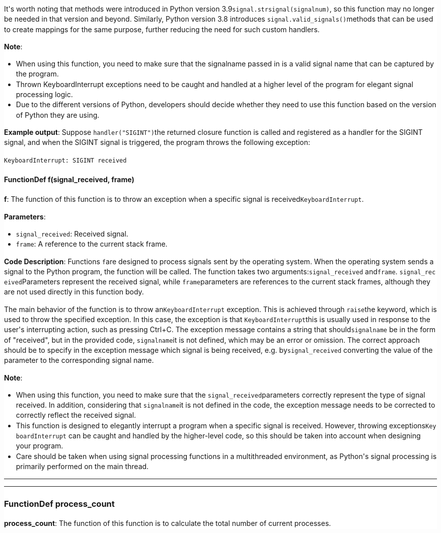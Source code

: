 It's worth noting that methods were introduced in Python version 3.9`signal.strsignal(signalnum)`, so this function may no longer be needed in that version and beyond. Similarly, Python version 3.8 introduces `signal.valid_signals()`methods that can be used to create mappings for the same purpose, further reducing the need for such custom handlers. 

**Note**:
- When using this function, you need to make sure that the signalname passed in is a valid signal name that can be captured by the program.
- Thrown KeyboardInterrupt exceptions need to be caught and handled at a higher level of the program for elegant signal processing logic.
- Due to the different versions of Python, developers should decide whether they need to use this function based on the version of Python they are using.

**Example output**:
Suppose `handler("SIGINT")`the returned closure function is called and registered as a handler for the SIGINT signal, and when the SIGINT signal is triggered, the program throws the following exception:
```
KeyboardInterrupt: SIGINT received
```
#### FunctionDef f(signal_received, frame)
**f**: The function of this function is to throw an exception when a specific signal is received`KeyboardInterrupt`. 

**Parameters**:
- `signal_received`: Received signal.
- `frame`: A reference to the current stack frame.

**Code Description**:
Functions `f`are designed to process signals sent by the operating system. When the operating system sends a signal to the Python program, the function will be called. The function takes two arguments:`signal_received` and`frame`. `signal_received`Parameters represent the received signal, while `frame`parameters are references to the current stack frames, although they are not used directly in this function body. 

The main behavior of the function is to throw an`KeyboardInterrupt` exception. This is achieved through `raise`the keyword, which is used to throw the specified exception. In this case, the exception is that `KeyboardInterrupt`this is usually used in response to the user's interrupting action, such as pressing Ctrl+C. The exception message contains a string that should`signalname` be in the form of "received", but in the provided code, `signalname`it is not defined, which may be an error or omission. The correct approach should be to specify in the exception message which signal is being received, e.g. by`signal_received` converting the value of the parameter to the corresponding signal name. 

**Note**:
- When using this function, you need to make sure that the `signal_received`parameters correctly represent the type of signal received. In addition, considering that `signalname`it is not defined in the code, the exception message needs to be corrected to correctly reflect the received signal. 
- This function is designed to elegantly interrupt a program when a specific signal is received. However, throwing exceptions`KeyboardInterrupt` can be caught and handled by the higher-level code, so this should be taken into account when designing your program. 
- Care should be taken when using signal processing functions in a multithreaded environment, as Python's signal processing is primarily performed on the main thread.
***
***
### FunctionDef process_count
**process_count**: The function of this function is to calculate the total number of current processes. 
